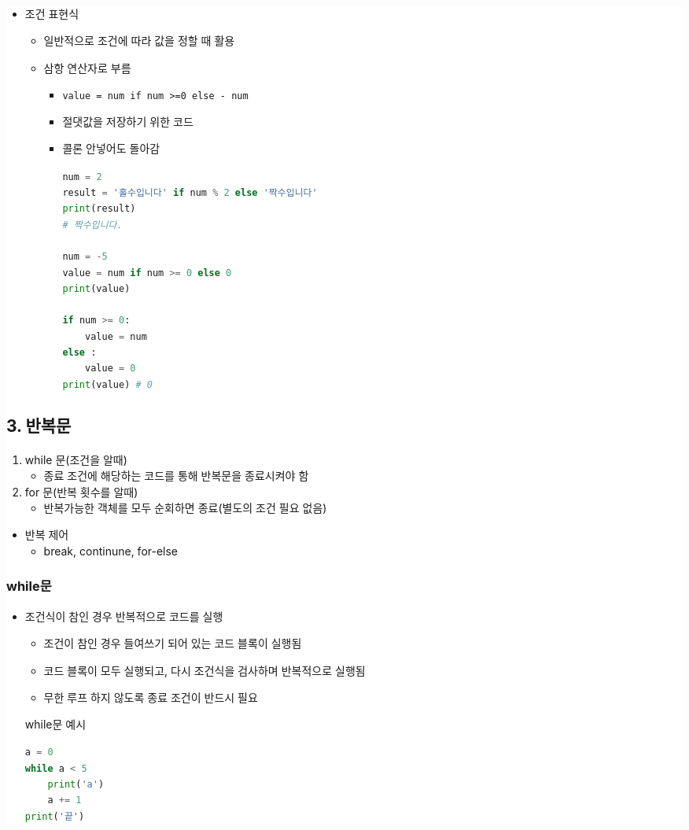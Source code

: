 
- 조건 표현식
  
  - 일반적으로 조건에 따라 값을 정할 때 활용
  
  - 삼항 연산자로 부름
    
    - `value = num if num >=0 else - num`
    
    - 절댓값을 저장하기 위한 코드
    
    - 콜론 안넣어도 돌아감
      
      ```python
      num = 2
      result = '홀수입니다' if num % 2 else '짝수입니다'
      print(result)
      # 짝수입니다.
      
      num = -5
      value = num if num >= 0 else 0
      print(value)
      
      if num >= 0:
          value = num
      else :
          value = 0
      print(value) # 0
      ```

## 3. 반복문

1. while 문(조건을 알때)
   - 종료 조건에 해당하는 코드를 통해 반복문을 종료시켜야 함
2. for 문(반복 횟수를 알때)
   - 반복가능한 객체를 모두 순회하면 종료(별도의 조건 필요 없음)
- 반복 제어
  - break, continune, for-else

### while문

- 조건식이 참인 경우 반복적으로 코드를 실행
  
  - 조건이 참인 경우 들여쓰기 되어 있는 코드 블록이 실행됨
  
  - 코드 블록이 모두 실행되고, 다시 조건식을 검사하며 반복적으로 실행됨
  
  - 무한 루프 하지 않도록 종료 조건이 반드시 필요
  
  while문 예시
  
  ```python
  a = 0
  while a < 5
      print('a')
      a += 1
  print('끝')
  ```
  